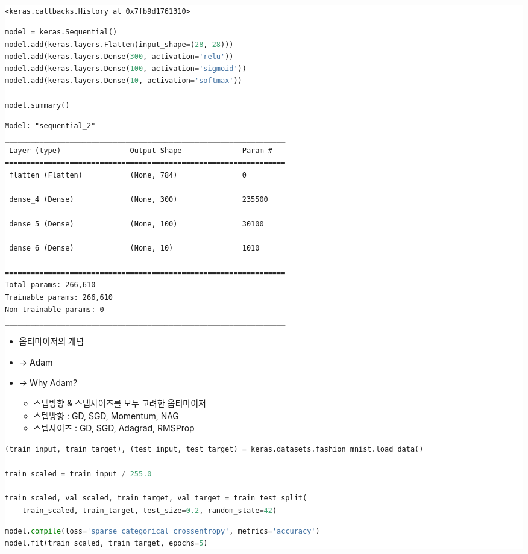 



    <keras.callbacks.History at 0x7fb9d1761310>




```python
model = keras.Sequential()
model.add(keras.layers.Flatten(input_shape=(28, 28)))
model.add(keras.layers.Dense(300, activation='relu'))
model.add(keras.layers.Dense(100, activation='sigmoid'))
model.add(keras.layers.Dense(10, activation='softmax'))

model.summary()
```

    Model: "sequential_2"
    _________________________________________________________________
     Layer (type)                Output Shape              Param #   
    =================================================================
     flatten (Flatten)           (None, 784)               0         
                                                                     
     dense_4 (Dense)             (None, 300)               235500    
                                                                     
     dense_5 (Dense)             (None, 100)               30100     
                                                                     
     dense_6 (Dense)             (None, 10)                1010      
                                                                     
    =================================================================
    Total params: 266,610
    Trainable params: 266,610
    Non-trainable params: 0
    _________________________________________________________________
    

- 옵티마이저의 개념

- -> Adam
- -> Why Adam?
  + 스텝방향 & 스텝사이즈를 모두 고려한 옵티마이저
  + 스텝방향 : GD, SGD, Momentum, NAG
  + 스텝사이즈 : GD, SGD, Adagrad, RMSProp


```python
(train_input, train_target), (test_input, test_target) = keras.datasets.fashion_mnist.load_data()

train_scaled = train_input / 255.0

train_scaled, val_scaled, train_target, val_target = train_test_split(
    train_scaled, train_target, test_size=0.2, random_state=42)
```


```python
model.compile(loss='sparse_categorical_crossentropy', metrics='accuracy')
model.fit(train_scaled, train_target, epochs=5)
```
